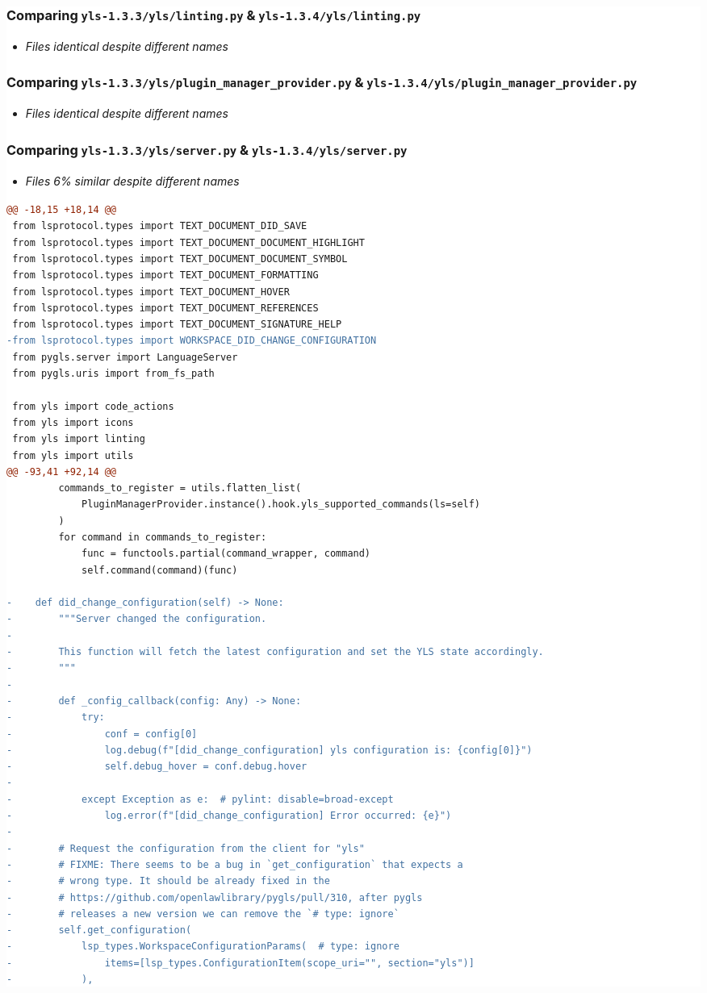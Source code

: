 ### Comparing `yls-1.3.3/yls/linting.py` & `yls-1.3.4/yls/linting.py`

 * *Files identical despite different names*

### Comparing `yls-1.3.3/yls/plugin_manager_provider.py` & `yls-1.3.4/yls/plugin_manager_provider.py`

 * *Files identical despite different names*

### Comparing `yls-1.3.3/yls/server.py` & `yls-1.3.4/yls/server.py`

 * *Files 6% similar despite different names*

```diff
@@ -18,15 +18,14 @@
 from lsprotocol.types import TEXT_DOCUMENT_DID_SAVE
 from lsprotocol.types import TEXT_DOCUMENT_DOCUMENT_HIGHLIGHT
 from lsprotocol.types import TEXT_DOCUMENT_DOCUMENT_SYMBOL
 from lsprotocol.types import TEXT_DOCUMENT_FORMATTING
 from lsprotocol.types import TEXT_DOCUMENT_HOVER
 from lsprotocol.types import TEXT_DOCUMENT_REFERENCES
 from lsprotocol.types import TEXT_DOCUMENT_SIGNATURE_HELP
-from lsprotocol.types import WORKSPACE_DID_CHANGE_CONFIGURATION
 from pygls.server import LanguageServer
 from pygls.uris import from_fs_path
 
 from yls import code_actions
 from yls import icons
 from yls import linting
 from yls import utils
@@ -93,41 +92,14 @@
         commands_to_register = utils.flatten_list(
             PluginManagerProvider.instance().hook.yls_supported_commands(ls=self)
         )
         for command in commands_to_register:
             func = functools.partial(command_wrapper, command)
             self.command(command)(func)
 
-    def did_change_configuration(self) -> None:
-        """Server changed the configuration.
-
-        This function will fetch the latest configuration and set the YLS state accordingly.
-        """
-
-        def _config_callback(config: Any) -> None:
-            try:
-                conf = config[0]
-                log.debug(f"[did_change_configuration] yls configuration is: {config[0]}")
-                self.debug_hover = conf.debug.hover
-
-            except Exception as e:  # pylint: disable=broad-except
-                log.error(f"[did_change_configuration] Error occurred: {e}")
-
-        # Request the configuration from the client for "yls"
-        # FIXME: There seems to be a bug in `get_configuration` that expects a
-        # wrong type. It should be already fixed in the
-        # https://github.com/openlawlibrary/pygls/pull/310, after pygls
-        # releases a new version we can remove the `# type: ignore`
-        self.get_configuration(
-            lsp_types.WorkspaceConfigurationParams(  # type: ignore
-                items=[lsp_types.ConfigurationItem(scope_uri="", section="yls")]
-            ),
```